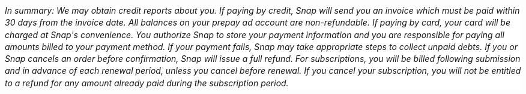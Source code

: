 _In summary: We may obtain credit reports about you. If paying by credit, Snap will send you an invoice which must be paid within 30 days from the invoice date. All balances on your prepay ad account are non-refundable. If paying by card, your card will be charged at Snap's convenience. You authorize Snap to store your payment information and you are responsible for paying all amounts billed to your payment method. If your payment fails, Snap may take appropriate steps to collect unpaid debts. If you or Snap cancels an order before confirmation, Snap will issue a full refund. For subscriptions, you will be billed following submission and in advance of each renewal period, unless you cancel before renewal. If you cancel your subscription, you will not be entitled to a refund for any amount already paid during the subscription period._